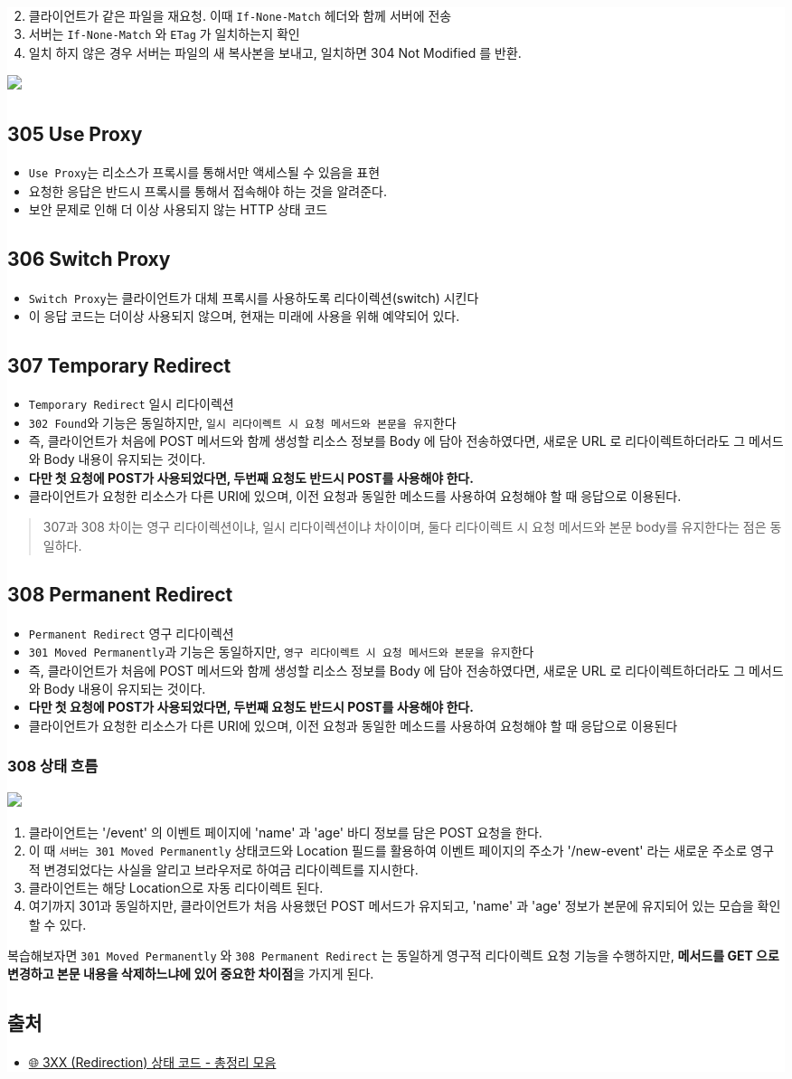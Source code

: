 2. 클라이언트가 같은 파일을 재요청. 이때 `If-None-Match` 헤더와 함께 서버에 전송
3. 서버는 `If-None-Match` 와 `ETag` 가 일치하는지 확인
4. 일치 하지 않은 경우 서버는 파일의 새 복사본을 보내고, 일치하면 304 Not Modified 를 반환.

![](https://img1.daumcdn.net/thumb/R1280x0/?scode=mtistory2&fname=https%3A%2F%2Fblog.kakaocdn.net%2Fdn%2FdMZjYj%2FbtrTBkkO0XS%2FPfM6RawyBZnKGuysMlGQe0%2Fimg.png)

## 305 Use Proxy

- `Use Proxy`는 리소스가 프록시를 통해서만 액세스될 수 있음을 표현
- 요청한 응답은 반드시 프록시를 통해서 접속해야 하는 것을 알려준다.
- 보안 문제로 인해 더 이상 사용되지 않는 HTTP 상태 코드

## 306 Switch Proxy

- `Switch Proxy`는 클라이언트가 대체 프록시를 사용하도록 리다이렉션(switch) 시킨다
- 이 응답 코드는 더이상 사용되지 않으며, 현재는 미래에 사용을 위해 예약되어 있다.

## 307 Temporary Redirect

- `Temporary Redirect` 일시 리다이렉션
- `302 Found`와 기능은 동일하지만, `일시 리다이렉트 시 요청 메서드와 본문을 유지`한다
- 즉, 클라이언트가 처음에 POST 메서드와 함께 생성할 리소스 정보를 Body 에 담아 전송하였다면, 새로운 URL 로 리다이렉트하더라도 그 메서드와 Body 내용이 유지되는 것이다.
- **다만 첫 요청에 POST가 사용되었다면, 두번째 요청도 반드시 POST를 사용해야 한다.**
- 클라이언트가 요청한 리소스가 다른 URI에 있으며, 이전 요청과 동일한 메소드를 사용하여 요청해야 할 때 응답으로 이용된다.

> 307과 308 차이는 영구 리다이렉션이냐, 일시 리다이렉션이냐 차이이며, 둘다 리다이렉트 시 요청 메서드와 본문 body를 유지한다는 점은 동일하다.

## 308 Permanent Redirect

- `Permanent Redirect` 영구 리다이렉션
- `301 Moved Permanently`과 기능은 동일하지만, `영구 리다이렉트 시 요청 메서드와 본문을 유지`한다
- 즉, 클라이언트가 처음에 POST 메서드와 함께 생성할 리소스 정보를 Body 에 담아 전송하였다면, 새로운 URL 로 리다이렉트하더라도 그 메서드와 Body 내용이 유지되는 것이다.
- **다만 첫 요청에 POST가 사용되었다면, 두번째 요청도 반드시 POST를 사용해야 한다.**
- 클라이언트가 요청한 리소스가 다른 URI에 있으며, 이전 요청과 동일한 메소드를 사용하여 요청해야 할 때 응답으로 이용된다

### 308 상태 흐름

![](https://img1.daumcdn.net/thumb/R1280x0/?scode=mtistory2&fname=https%3A%2F%2Fblog.kakaocdn.net%2Fdn%2FNIWi4%2FbtrTxJDslbb%2F8DUzjP4MSbPElUMm78PaRK%2Fimg.png)

1. 클라이언트는 '/event' 의 이벤트 페이지에 'name' 과 'age' 바디 정보를 담은 POST 요청을 한다.
2. 이 때 `서버는 301 Moved Permanently` 상태코드와 Location 필드를 활용하여 이벤트 페이지의 주소가 '/new-event' 라는 새로운 주소로 영구적 변경되었다는 사실을 알리고 브라우저로 하여금 리다이렉트를 지시한다.
3. 클라이언트는 해당 Location으로 자동 리다이렉트 된다.
4. 여기까지 301과 동일하지만, 클라이언트가 처음 사용했던 POST 메서드가 유지되고, 'name' 과 'age' 정보가 본문에 유지되어 있는 모습을 확인할 수 있다.

복습해보자면 `301 Moved Permanently` 와 `308 Permanent Redirect` 는 동일하게 영구적 리다이렉트 요청 기능을 수행하지만, **메서드를 GET 으로 변경하고 본문 내용을 삭제하느냐에 있어 중요한 차이점**을 가지게 된다.

## 출처

- [🌐 3XX (Redirection) 상태 코드 - 총정리 모음](https://inpa.tistory.com/entry/HTTP-🌐-3XX-Redirection-상태-코드-제대로-알아보기)
